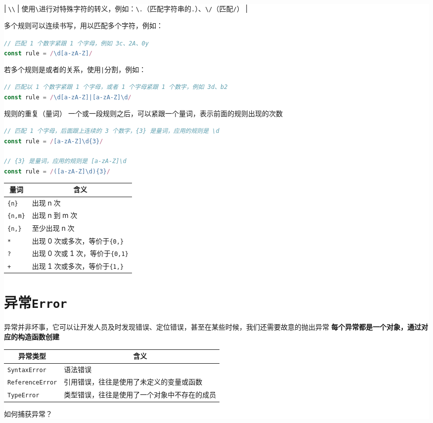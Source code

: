| `\\`                 | 使用`\`进行对特殊字符的转义，例如：`\.`（匹配字符串的`.`）、`\/`（匹配`/`） |

多个规则可以连续书写，用以匹配多个字符，例如：

```js
// 匹配 1 个数字紧跟 1 个字母，例如 3c、2A、0y
const rule = /\d[a-zA-Z]/
```

若多个规则是或者的关系，使用`|`分割，例如：

```js
// 匹配以 1 个数字紧跟 1 个字母，或者 1 个字母紧跟 1 个数字，例如 3d、b2
const rule = /\d[a-zA-Z]|[a-zA-Z]\d/
```

规则的重复（量词）
一个或一段规则之后，可以紧跟一个量词，表示前面的规则出现的次数

```js
// 匹配 1 个字母，后面跟上连续的 3 个数字，{3} 是量词，应用的规则是 \d
const rule = /[a-zA-Z]\d{3}/

// {3} 是量词，应用的规则是 [a-zA-Z]\d
const rule = /([a-zA-Z]\d){3}/
```

| 量词    | 含义                            |
| ------- | ------------------------------- |
| `{n}`   | 出现 n 次                       |
| `{n,m}` | 出现 n 到 m 次                  |
| `{n,}`  | 至少出现 n 次                   |
| `*`     | 出现 0 次或多次，等价于`{0,}`   |
| `?`     | 出现 0 次或 1 次，等价于`{0,1}` |
| `+`     | 出现 1 次或多次，等价于`{1,}`   |



# 异常`Error`

异常并非坏事，它可以让开发人员及时发现错误、定位错误，甚至在某些时候，我们还需要故意的抛出异常
**每个异常都是一个对象，通过对应的构造函数创建**

| 异常类型         | 含义                                         |
| ---------------- | -------------------------------------------- |
| `SyntaxError`    | 语法错误                                     |
| `ReferenceError` | 引用错误，往往是使用了未定义的变量或函数     |
| `TypeError`      | 类型错误，往往是使用了一个对象中不存在的成员 |

如何捕获异常？


  [Symbol.for('name')]: 'Kyle',
[^注意]: `Object.freeze`是浅冻结，只能冻结对象的第一层属性，而嵌套的对象或数组并不会被冻结